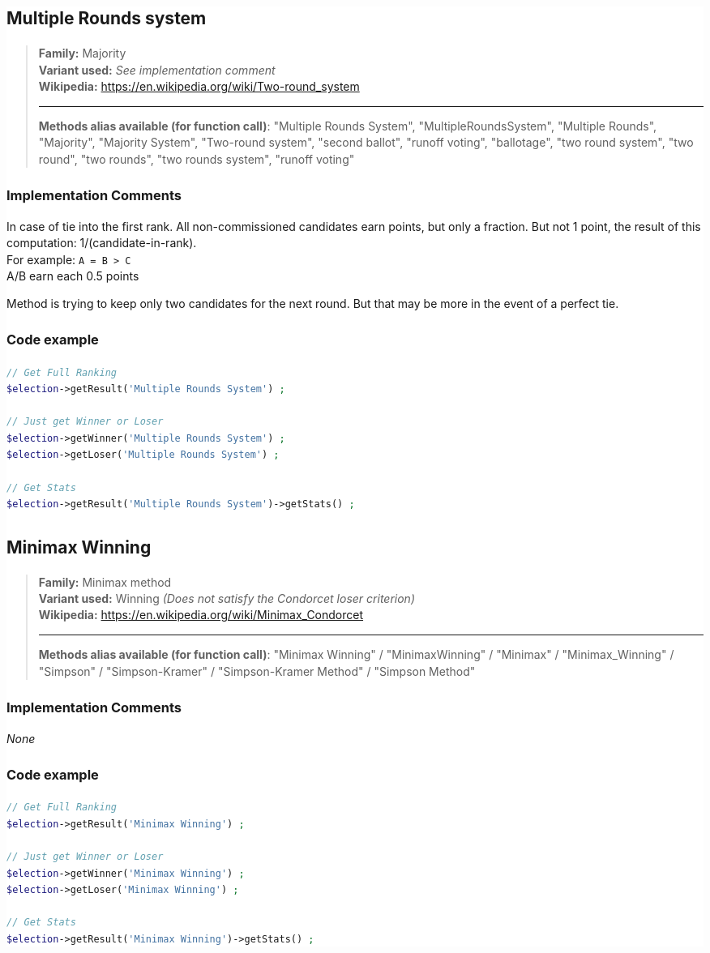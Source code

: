 
## Multiple Rounds system

> **Family:** Majority  
> **Variant used:** *See implementation comment*  
> **Wikipedia:** https://en.wikipedia.org/wiki/Two-round_system
> ***  
> **Methods alias available (for function call)**: "Multiple Rounds System", "MultipleRoundsSystem", "Multiple Rounds", "Majority", "Majority System", "Two-round system", "second ballot", "runoff voting", "ballotage", "two round system", "two round", "two rounds", "two rounds system", "runoff voting"

### Implementation Comments  
In case of tie into the first rank. All non-commissioned candidates earn points, but only a fraction. But not 1 point, the result of this computation: 1/(candidate-in-rank).  
For example: ```A = B > C```  
A/B earn each 0.5 points  
 
Method is trying to keep only two candidates for the next round. But that may be more in the event of a perfect tie.  

### Code example
```php
// Get Full Ranking
$election->getResult('Multiple Rounds System') ;

// Just get Winner or Loser
$election->getWinner('Multiple Rounds System') ;
$election->getLoser('Multiple Rounds System') ;

// Get Stats
$election->getResult('Multiple Rounds System')->getStats() ;
```


## Minimax Winning

> **Family:** Minimax method  
> **Variant used:** Winning *(Does not satisfy the Condorcet loser criterion)*  
> **Wikipedia:** https://en.wikipedia.org/wiki/Minimax_Condorcet  
> ***  
> **Methods alias available (for function call)**: "Minimax Winning" / "MinimaxWinning" / "Minimax" / "Minimax_Winning" / "Simpson" / "Simpson-Kramer" / "Simpson-Kramer Method" / "Simpson Method"  

### Implementation Comments  
 *None*  

### Code example
```php
// Get Full Ranking
$election->getResult('Minimax Winning') ;

// Just get Winner or Loser
$election->getWinner('Minimax Winning') ;
$election->getLoser('Minimax Winning') ;

// Get Stats
$election->getResult('Minimax Winning')->getStats() ;
```
